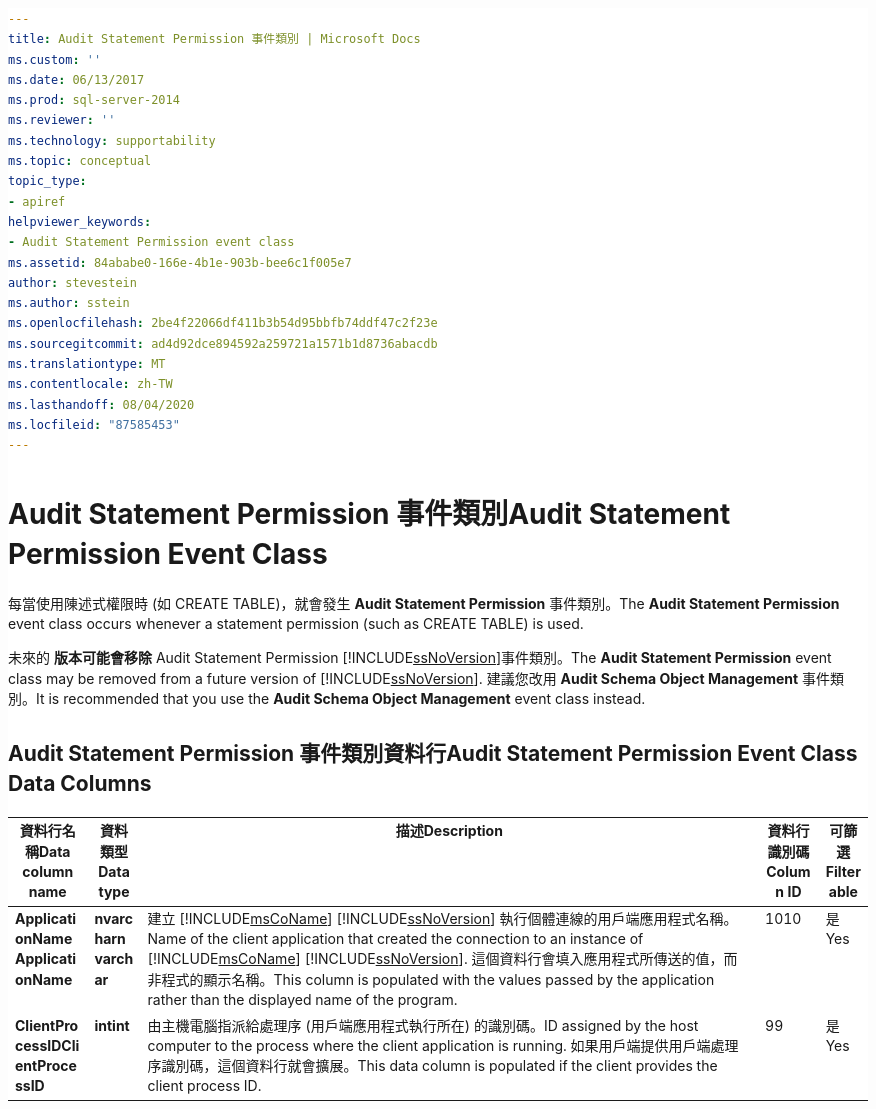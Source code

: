 ```yaml
---
title: Audit Statement Permission 事件類別 | Microsoft Docs
ms.custom: ''
ms.date: 06/13/2017
ms.prod: sql-server-2014
ms.reviewer: ''
ms.technology: supportability
ms.topic: conceptual
topic_type:
- apiref
helpviewer_keywords:
- Audit Statement Permission event class
ms.assetid: 84ababe0-166e-4b1e-903b-bee6c1f005e7
author: stevestein
ms.author: sstein
ms.openlocfilehash: 2be4f22066df411b3b54d95bbfb74ddf47c2f23e
ms.sourcegitcommit: ad4d92dce894592a259721a1571b1d8736abacdb
ms.translationtype: MT
ms.contentlocale: zh-TW
ms.lasthandoff: 08/04/2020
ms.locfileid: "87585453"
---
```

# <a name="audit-statement-permission-event-class"></a><span data-ttu-id="467c6-102">Audit Statement Permission 事件類別</span><span class="sxs-lookup"><span data-stu-id="467c6-102">Audit Statement Permission Event Class</span></span>
  <span data-ttu-id="467c6-103">每當使用陳述式權限時 (如 CREATE TABLE)，就會發生 **Audit Statement Permission** 事件類別。</span><span class="sxs-lookup"><span data-stu-id="467c6-103">The **Audit Statement Permission** event class occurs whenever a statement permission (such as CREATE TABLE) is used.</span></span>  
  
 <span data-ttu-id="467c6-104">未來的 **版本可能會移除** Audit Statement Permission [!INCLUDE[ssNoVersion](../../includes/ssnoversion-md.md)]事件類別。</span><span class="sxs-lookup"><span data-stu-id="467c6-104">The **Audit Statement Permission** event class may be removed from a future version of [!INCLUDE[ssNoVersion](../../includes/ssnoversion-md.md)].</span></span> <span data-ttu-id="467c6-105">建議您改用 **Audit Schema Object Management** 事件類別。</span><span class="sxs-lookup"><span data-stu-id="467c6-105">It is recommended that you use the **Audit Schema Object Management** event class instead.</span></span>  
  
## <a name="audit-statement-permission-event-class-data-columns"></a><span data-ttu-id="467c6-106">Audit Statement Permission 事件類別資料行</span><span class="sxs-lookup"><span data-stu-id="467c6-106">Audit Statement Permission Event Class Data Columns</span></span>  
  
|<span data-ttu-id="467c6-107">資料行名稱</span><span class="sxs-lookup"><span data-stu-id="467c6-107">Data column name</span></span>|<span data-ttu-id="467c6-108">資料類型</span><span class="sxs-lookup"><span data-stu-id="467c6-108">Data type</span></span>|<span data-ttu-id="467c6-109">描述</span><span class="sxs-lookup"><span data-stu-id="467c6-109">Description</span></span>|<span data-ttu-id="467c6-110">資料行識別碼</span><span class="sxs-lookup"><span data-stu-id="467c6-110">Column ID</span></span>|<span data-ttu-id="467c6-111">可篩選</span><span class="sxs-lookup"><span data-stu-id="467c6-111">Filterable</span></span>|  
|----------------------|---------------|-----------------|---------------|----------------|  
|<span data-ttu-id="467c6-112">**ApplicationName**</span><span class="sxs-lookup"><span data-stu-id="467c6-112">**ApplicationName**</span></span>|<span data-ttu-id="467c6-113">**nvarchar**</span><span class="sxs-lookup"><span data-stu-id="467c6-113">**nvarchar**</span></span>|<span data-ttu-id="467c6-114">建立 [!INCLUDE[msCoName](../../includes/msconame-md.md)] [!INCLUDE[ssNoVersion](../../includes/ssnoversion-md.md)] 執行個體連線的用戶端應用程式名稱。</span><span class="sxs-lookup"><span data-stu-id="467c6-114">Name of the client application that created the connection to an instance of [!INCLUDE[msCoName](../../includes/msconame-md.md)] [!INCLUDE[ssNoVersion](../../includes/ssnoversion-md.md)].</span></span> <span data-ttu-id="467c6-115">這個資料行會填入應用程式所傳送的值，而非程式的顯示名稱。</span><span class="sxs-lookup"><span data-stu-id="467c6-115">This column is populated with the values passed by the application rather than the displayed name of the program.</span></span>|<span data-ttu-id="467c6-116">10</span><span class="sxs-lookup"><span data-stu-id="467c6-116">10</span></span>|<span data-ttu-id="467c6-117">是</span><span class="sxs-lookup"><span data-stu-id="467c6-117">Yes</span></span>|  
|<span data-ttu-id="467c6-118">**ClientProcessID**</span><span class="sxs-lookup"><span data-stu-id="467c6-118">**ClientProcessID**</span></span>|<span data-ttu-id="467c6-119">**int**</span><span class="sxs-lookup"><span data-stu-id="467c6-119">**int**</span></span>|<span data-ttu-id="467c6-120">由主機電腦指派給處理序 (用戶端應用程式執行所在) 的識別碼。</span><span class="sxs-lookup"><span data-stu-id="467c6-120">ID assigned by the host computer to the process where the client application is running.</span></span> <span data-ttu-id="467c6-121">如果用戶端提供用戶端處理序識別碼，這個資料行就會擴展。</span><span class="sxs-lookup"><span data-stu-id="467c6-121">This data column is populated if the client provides the client process ID.</span></span>|<span data-ttu-id="467c6-122">9</span><span class="sxs-lookup"><span data-stu-id="467c6-122">9</span></span>|<span data-ttu-id="467c6-123">是</span><span class="sxs-lookup"><span data-stu-id="467c6-123">Yes</span></span>|  